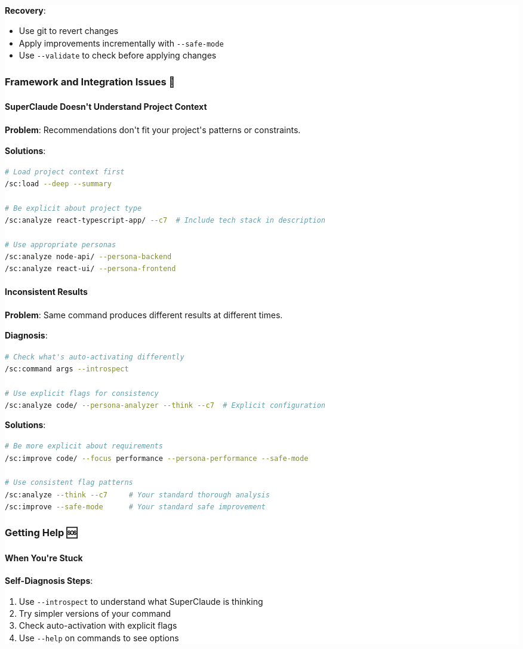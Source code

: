 **Recovery**:
- Use git to revert changes
- Apply improvements incrementally with `--safe-mode`
- Use `--validate` to check before applying changes

### Framework and Integration Issues 🔗

#### SuperClaude Doesn't Understand Project Context

**Problem**: Recommendations don't fit your project's patterns or constraints.

**Solutions**:
```bash
# Load project context first
/sc:load --deep --summary

# Be explicit about project type
/sc:analyze react-typescript-app/ --c7  # Include tech stack in description

# Use appropriate personas
/sc:analyze node-api/ --persona-backend
/sc:analyze react-ui/ --persona-frontend
```

#### Inconsistent Results

**Problem**: Same command produces different results at different times.

**Diagnosis**:
```bash
# Check what's auto-activating differently
/sc:command args --introspect

# Use explicit flags for consistency
/sc:analyze code/ --persona-analyzer --think --c7  # Explicit configuration
```

**Solutions**:
```bash
# Be more explicit about requirements
/sc:improve code/ --focus performance --persona-performance --safe-mode

# Use consistent flag patterns
/sc:analyze --think --c7     # Your standard thorough analysis
/sc:improve --safe-mode      # Your standard safe improvement
```

### Getting Help 🆘

#### When You're Stuck

**Self-Diagnosis Steps**:
1. Use `--introspect` to understand what SuperClaude is thinking
2. Try simpler versions of your command
3. Check auto-activation with explicit flags
4. Use `--help` on commands to see options
